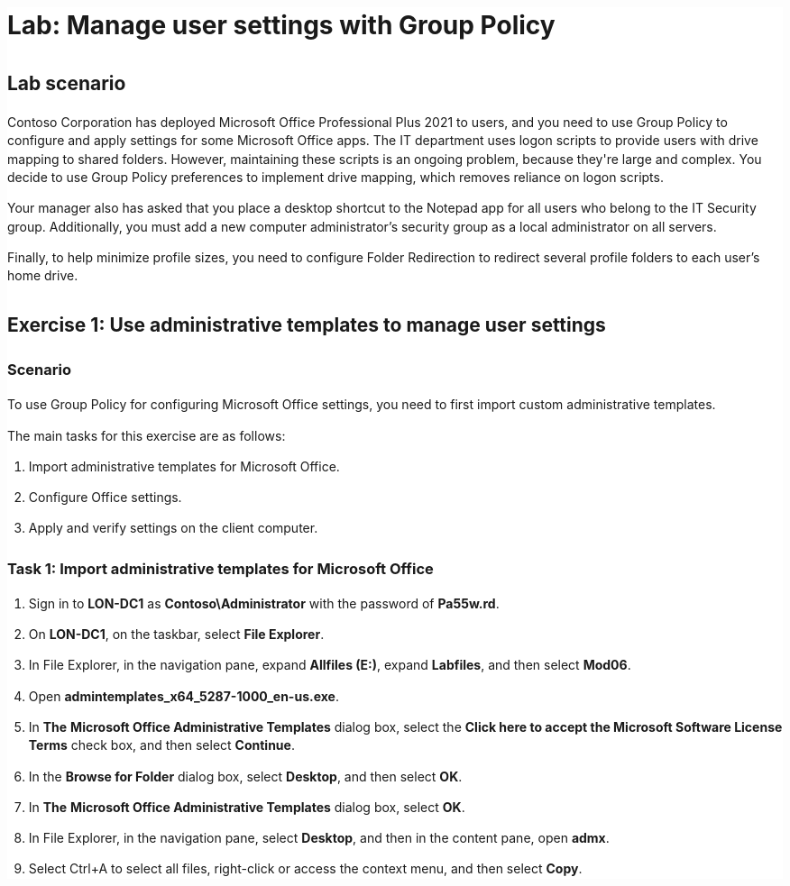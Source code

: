 # Lab: Manage user settings with Group Policy

## Lab scenario

Contoso Corporation has deployed Microsoft Office Professional Plus 2021 to users, and you need to use Group Policy to configure and apply settings for some Microsoft Office apps. The IT department uses logon scripts to provide users with drive mapping to shared folders. However, maintaining these scripts is an ongoing problem, because they're large and complex. You decide to use Group Policy preferences to implement drive mapping, which removes reliance on logon scripts.

Your manager also has asked that you place a desktop shortcut to the Notepad app for all users who belong to the IT Security group. Additionally, you must add a new computer administrator’s security group as a local administrator on all servers.

Finally, to help minimize profile sizes, you need to configure Folder Redirection to redirect several profile folders to each user’s home drive.

## Exercise 1: Use administrative templates to manage user settings

### Scenario

To use Group Policy for configuring Microsoft Office settings, you need to first import custom administrative templates.

The main tasks for this exercise are as follows:

1. Import administrative templates for Microsoft Office.

2. Configure Office settings.

3. Apply and verify settings on the client computer.

### Task 1: Import administrative templates for Microsoft Office

1. Sign in to **LON-DC1** as **Contoso\\Administrator** with the password of **Pa55w.rd**.
2. On **LON-DC1**, on the taskbar, select **File Explorer**.
3. In File Explorer, in the navigation pane, expand **Allfiles (E:)**, expand **Labfiles**, and then select **Mod06**.

4. Open **admintemplates_x64_5287-1000_en-us.exe**.

5. In **The** **Microsoft Office Administrative Templates** dialog box, select the **Click here to accept the Microsoft Software License Terms** check box, and then select **Continue**.

6. In the **Browse for Folder** dialog box, select **Desktop**, and then select **OK**.

7. In **The** **Microsoft Office Administrative Templates** dialog box, select **OK**.

8. In File Explorer, in the navigation pane, select **Desktop**, and then in the content pane, open **admx**.

9. Select Ctrl+A to select all files, right-click or access the context menu, and then select **Copy**.
